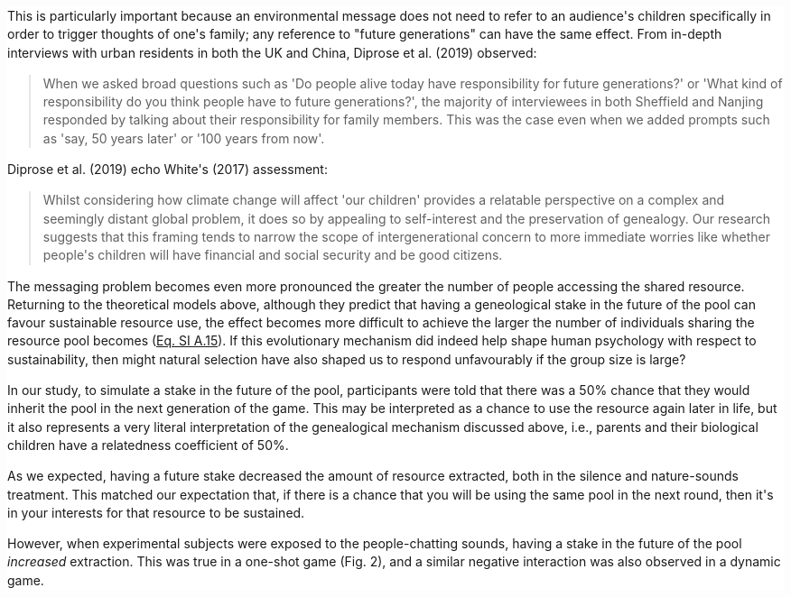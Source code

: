 This is particularly important because an environmental message does not need to refer to an audience's children specifically
in order to trigger thoughts of one's family; 
any reference to "future generations" can have the same effect. From in-depth interviews with urban residents in both the UK and China,
Diprose et al. (2019) observed:
> When we asked broad questions such as 'Do people alive today have responsibility for future generations?' or 'What kind of responsibility do you think people have to future generations?', the majority of interviewees in both Sheffield and Nanjing responded by talking about their responsibility for family members. This was the case even when we added prompts such as 'say, 50 years later' or '100 years from now'.

Diprose et al. (2019) echo White's (2017) assessment:
> Whilst considering how climate change will affect 'our children' provides a relatable perspective on a complex and seemingly distant global problem, it does so by appealing to self-interest and the preservation of genealogy. Our research suggests that this framing tends to narrow the scope of intergenerational concern to more immediate worries like whether people's children will have financial and social security and be good citizens.

The messaging problem becomes even more pronounced the greater the number of people accessing the shared resource.
Returning to the theoretical models above,
although they predict that having a geneological stake in the future of the pool can favour sustainable resource use,
the effect becomes more difficult to achieve the larger the number of individuals sharing the resource pool becomes
([Eq. SI A.15](https://rs.figshare.com/articles/journal_contribution/Supplementary_Note_C_from_Having_a_stake_in_the_future_and_perceived_population_density_influence_intergenerational_cooperation/14945570)).
If this evolutionary mechanism did indeed help shape human psychology with respect to sustainability,
then might natural selection have also shaped us to respond unfavourably if the group size is large?

In our study,
to simulate a stake in the future of the pool, 
participants were told that there was a 50% chance that they would inherit the pool in the next generation of the game.
This may be interpreted as a chance to use the resource again later in life,
but it also represents a very literal interpretation of the genealogical mechanism discussed above,
i.e., parents and their biological children have a relatedness coefficient of 50%.

As we expected, having a future stake decreased the amount of resource extracted,
both in the silence and nature-sounds treatment.
This matched our expectation that,
if there is a chance that you will be using the same pool in the next round,
then it's in your interests for that resource to be sustained.

However, when experimental subjects were exposed to the people-chatting sounds,
having a stake in the future of the pool *increased* extraction.
This was true in a one-shot game (Fig. 2), and a similar negative interaction was also observed in a dynamic game.

